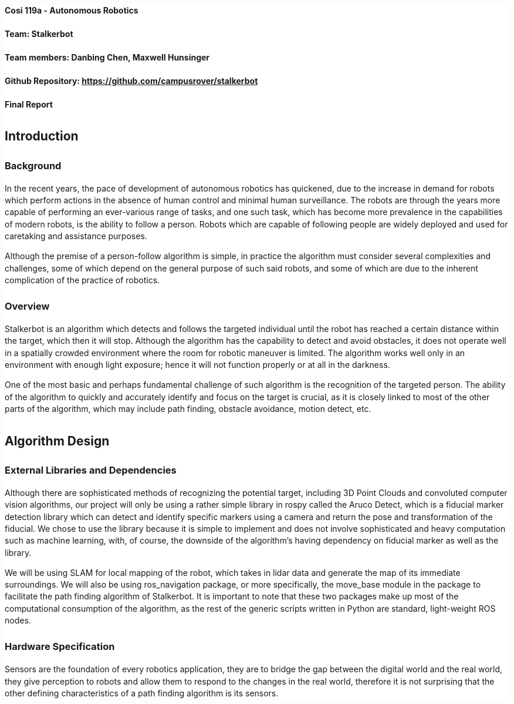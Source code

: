 #### Cosi 119a - Autonomous Robotics
#### Team: Stalkerbot
#### Team members: Danbing Chen, Maxwell Hunsinger
#### Github Repository: https://github.com/campusrover/stalkerbot
#### Final Report

## Introduction
### Background
In the recent years, the pace of development of autonomous robotics has quickened, due to the increase in demand for robots which perform actions in the absence of human control and minimal human surveillance. The robots are through the years more capable of performing an ever-various range of tasks, and one such task, which has become more prevalence in the capabilities of modern robots, is the ability to follow a person. Robots which are capable of following people are widely deployed and used for caretaking and assistance purposes.

Although the premise of a person-follow algorithm is simple, in practice the algorithm must consider several complexities and challenges, some of which depend on the general purpose of such said robots, and some of which are due to the inherent complication of the practice of robotics.

### Overview
Stalkerbot is an algorithm which detects and follows the targeted individual until the robot has reached a certain distance within the target, which then it will stop. Although the algorithm has the capability to detect and avoid obstacles, it does not operate well in a spatially crowded environment where the room for robotic maneuver is limited. The algorithm works well only in an environment with enough light exposure; hence it will not function properly or at all in the darkness.

One of the most basic and perhaps fundamental challenge of such algorithm is the recognition of the targeted person. The ability of the algorithm to quickly and accurately identify and focus on the target is crucial, as it is closely linked to most of the other parts of the algorithm, which may include path finding, obstacle avoidance, motion detect, etc.

## Algorithm Design
### External Libraries and Dependencies
Although there are sophisticated methods of recognizing the potential target, including 3D Point Clouds and convoluted computer vision algorithms, our project will only be using a rather simple library in rospy called the Aruco Detect, which is a fiducial marker detection library which can detect and identify specific markers using a camera and return the pose and transformation of the fiducial. We chose to use the library because it is simple to implement and does not involve sophisticated and heavy computation such as machine learning, with, of course, the downside of the algorithm’s having dependency on fiducial marker as well as the library.

We will be using SLAM for local mapping of the robot, which takes in lidar data and generate the map of its immediate surroundings. We will also be using ros_navigation package, or more specifically, the move_base module in the package to facilitate the path finding algorithm of Stalkerbot. It is important to note that these two packages make up most of the computational consumption of the algorithm, as the rest of the generic scripts written in Python are standard, light-weight ROS nodes.
### Hardware Specification
Sensors are the foundation of every robotics application, they are to bridge the gap between the digital world and the real world, they give perception to robots and allow them to respond to the changes in the real world, therefore it is not surprising that the other defining characteristics of a path finding algorithm is its sensors.
